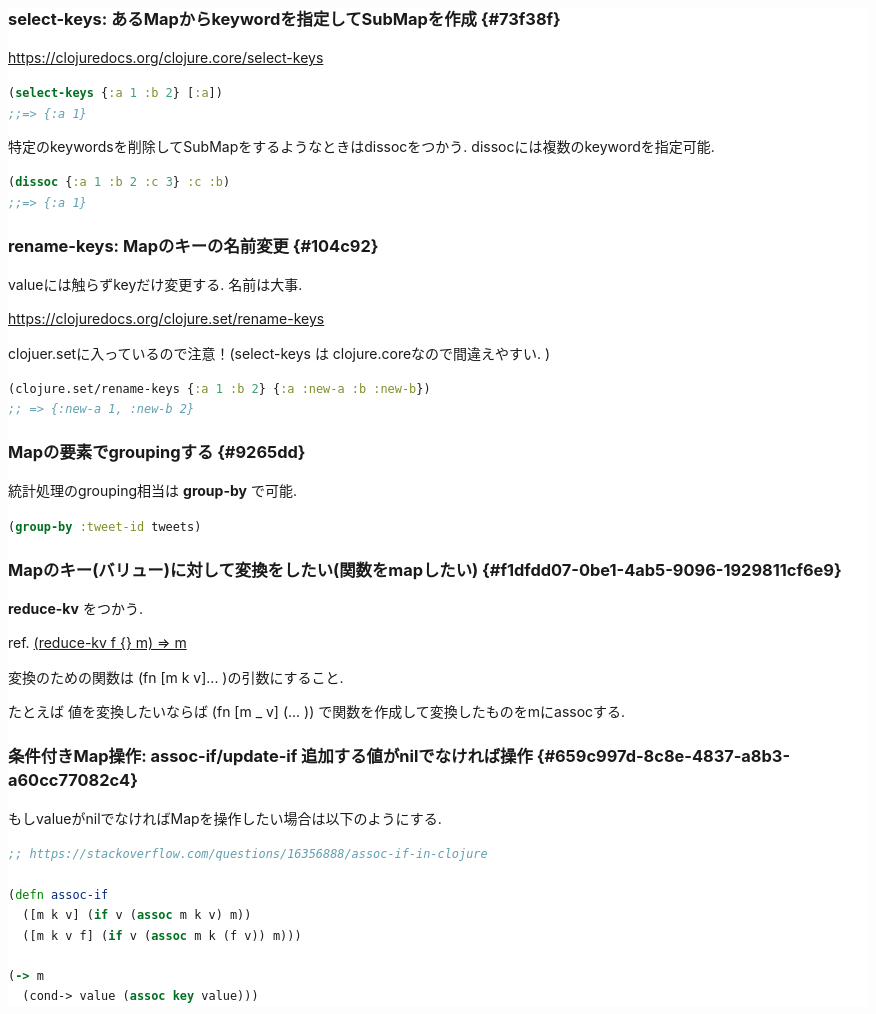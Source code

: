 
### select-keys: あるMapからkeywordを指定してSubMapを作成 {#73f38f}

<https://clojuredocs.org/clojure.core/select-keys>

```clojure
(select-keys {:a 1 :b 2} [:a])
;;=> {:a 1}
```

特定のkeywordsを削除してSubMapをするようなときはdissocをつかう. dissocには複数のkeywordを指定可能.

```clojure
(dissoc {:a 1 :b 2 :c 3} :c :b)
;;=> {:a 1}
```


### rename-keys: Mapのキーの名前変更 {#104c92}

valueには触らずkeyだけ変更する. 名前は大事.

<https://clojuredocs.org/clojure.set/rename-keys>

clojuer.setに入っているので注意！(select-keys は clojure.coreなので間違えやすい. )

```clojure
(clojure.set/rename-keys {:a 1 :b 2} {:a :new-a :b :new-b})
;; => {:new-a 1, :new-b 2}
```


### Mapの要素でgroupingする {#9265dd}

統計処理のgrouping相当は **group-by** で可能.

```clojure
(group-by :tweet-id tweets)
```


### Mapのキー(バリュー)に対して変換をしたい(関数をmapしたい) {#f1dfdd07-0be1-4ab5-9096-1929811cf6e9}

**reduce-kv** をつかう.

ref. [(reduce-kv f {} m) => m](#78ca0a6b-ce34-4f69-98a3-3f34aa980435)

変換のための関数は (fn [m k v]... )の引数にすること.

たとえば 値を変換したいならば (fn [m _ v] (... )) で関数を作成して変換したものをmにassocする.


### 条件付きMap操作: assoc-if/update-if 追加する値がnilでなければ操作 {#659c997d-8c8e-4837-a8b3-a60cc77082c4}

もしvalueがnilでなければMapを操作したい場合は以下のようにする.

```clojure
;; https://stackoverflow.com/questions/16356888/assoc-if-in-clojure

(defn assoc-if
  ([m k v] (if v (assoc m k v) m))
  ([m k v f] (if v (assoc m k (f v)) m)))

(-> m
  (cond-> value (assoc key value)))
```
